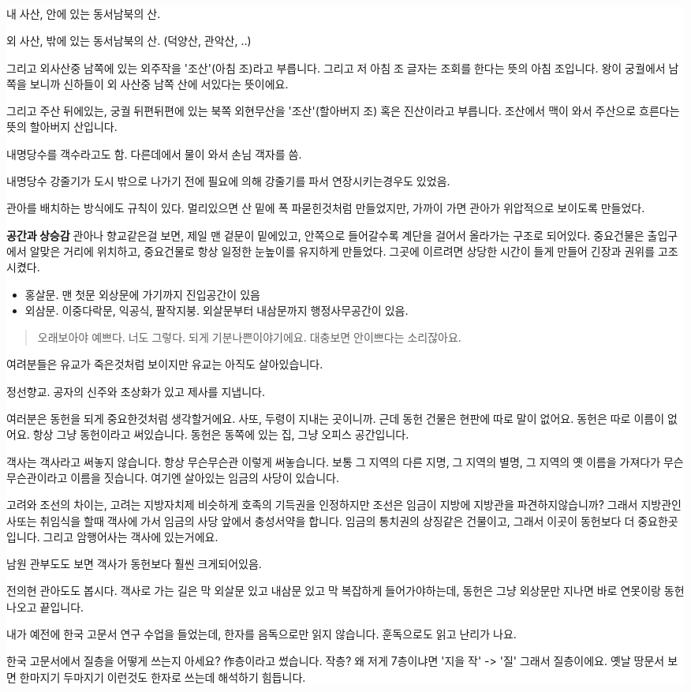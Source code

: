 내 사산, 안에 있는 동서남북의 산.

외 사산, 밖에 있는 동서남북의 산. (덕양산, 관악산, ..)

그리고 외사산중 남쪽에 있는 외주작을 '조산'(아침 조)라고 부릅니다. 그리고 저
아침 조 글자는 조회를 한다는 뜻의 아침 조입니다. 왕이 궁궐에서 남쪽을 보니까
신하들이 외 사산중 남쪽 산에 서있다는 뜻이에요.

그리고 주산 뒤에있는, 궁궐 뒤편뒤편에 있는 북쪽 외현무산을 '조산'(할아버지 조)
혹은 진산이라고 부릅니다. 조산에서 맥이 와서 주산으로 흐른다는 뜻의 할아버지
산입니다.

내명당수를 객수라고도 함. 다른데에서 물이 와서 손님 객자를 씀.

내명당수 강줄기가 도시 밖으로 나가기 전에 필요에 의해 강줄기를 파서
연장시키는경우도 있었음.

관아를 배치하는 방식에도 규칙이 있다. 멀리있으면 산 밑에 폭 파묻힌것처럼
만들었지만, 가까이 가면 관아가 위압적으로 보이도록 만들었다.

**공간과 상승감** 관아나 향교같은걸 보면, 제일 맨 겉문이 밑에있고, 안쪽으로
들어갈수록 계단을 걸어서 올라가는 구조로 되어있다. 중요건물은 출입구에서 알맞은
거리에 위치하고, 중요건물로 항상 일정한 눈높이를 유지하게 만들었다. 그곳에
이르려면 상당한 시간이 들게 만들어 긴장과 권위를 고조시켰다.

- 홍살문. 맨 첫문 외상문에 가기까지 진입공간이 있음
- 외삼문. 이중다락문, 익공식, 팔작지붕. 외살문부터 내삼문까지 행정사무공간이 있음.

> 오래보아야 예쁘다. 너도 그렇다. 되게 기분나쁜이야기에요. 대충보면 안이쁘다는
> 소리잖아요.

여려분들은 유교가 죽은것처럼 보이지만 유교는 아직도 살아있습니다.

정선향교. 공자의 신주와 초상화가 있고 제사를 지냅니다.

여러분은 동헌을 되게 중요한것처럼 생각할거에요. 사또, 두령이 지내는 곳이니까. 근데
동헌 건물은 현판에 따로 말이 없어요. 동헌은 따로 이름이 없어요. 항상 그냥
동헌이라고 써있습니다. 동헌은 동쪽에 있는 집, 그냥 오피스 공간입니다.

객사는 객사라고 써놓지 않습니다. 항상 무슨무슨관 이렇게 써놓습니다. 보통 그
지역의 다른 지명, 그 지역의 별명, 그 지역의 옛 이름을 가져다가 무슨무슨관이라고
이름을 짓습니다. 여기엔 살아있는 임금의 사당이 있습니다.

고려와 조선의 차이는, 고려는 지방자치제 비슷하게 호족의 기득권을 인정하지만
조선은 임금이 지방에 지방관을 파견하지않습니까? 그래서 지방관인 사또는 취임식을
할때 객사에 가서 임금의 사당 앞에서 충성서약을 합니다. 임금의 통치권의 상징같은
건물이고, 그래서 이곳이 동헌보다 더 중요한곳입니다. 그리고 암행어사는 객사에
있는거에요.

남원 관부도도 보면 객사가 동헌보다 훨씬 크게되어있음.

전의현 관아도도 봅시다. 객사로 가는 길은 막 외살문 있고 내삼문 있고 막 복잡하게
들어가야하는데, 동헌은 그냥 외상문만 지나면 바로 연못이랑 동헌 나오고 끝입니다.

내가 예전에 한국 고문서 연구 수업을 들었는데, 한자를 음독으로만 읽지 않습니다.
훈독으로도 읽고 난리가 나요.

한국 고문서에서 질층을 어떻게 쓰는지 아세요? 作층이라고 썼습니다. 작층? 왜 저게
7층이냐면 '지을 작' -> '질' 그래서 질층이에요. 옛날 땅문서 보면 한마지기
두마지기 이런것도 한자로 쓰는데 해석하기 힘듭니다.
